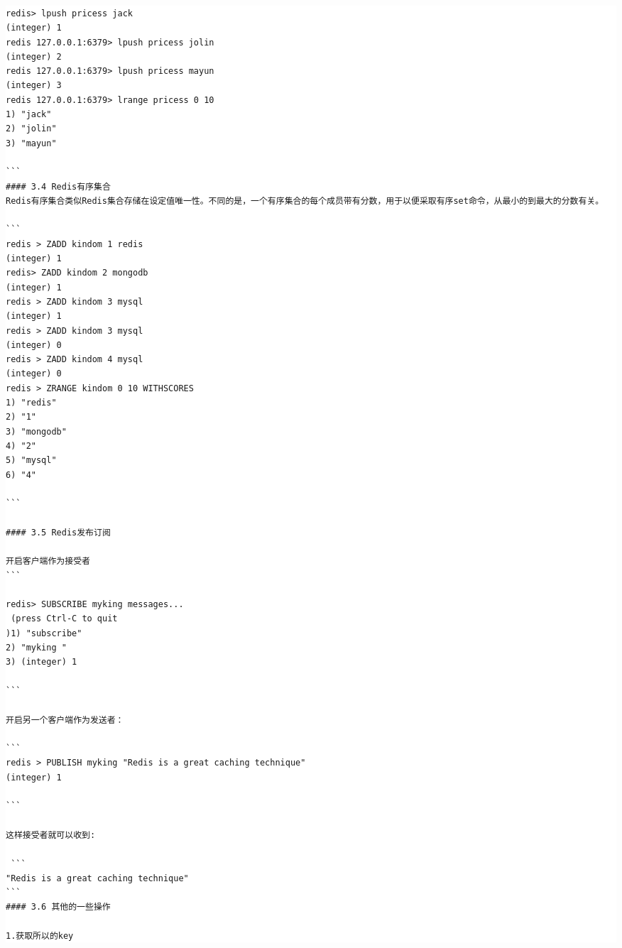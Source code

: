 ````
redis> lpush pricess jack
(integer) 1
redis 127.0.0.1:6379> lpush pricess jolin
(integer) 2
redis 127.0.0.1:6379> lpush pricess mayun
(integer) 3
redis 127.0.0.1:6379> lrange pricess 0 10
1) "jack"
2) "jolin"
3) "mayun"

```
#### 3.4 Redis有序集合
Redis有序集合类似Redis集合存储在设定值唯一性。不同的是，一个有序集合的每个成员带有分数，用于以便采取有序set命令，从最小的到最大的分数有关。

```
redis > ZADD kindom 1 redis
(integer) 1
redis> ZADD kindom 2 mongodb
(integer) 1
redis > ZADD kindom 3 mysql
(integer) 1
redis > ZADD kindom 3 mysql
(integer) 0
redis > ZADD kindom 4 mysql
(integer) 0
redis > ZRANGE kindom 0 10 WITHSCORES
1) "redis"
2) "1"
3) "mongodb"
4) "2"
5) "mysql"
6) "4"

```

#### 3.5 Redis发布订阅

开启客户端作为接受者
```

redis> SUBSCRIBE myking messages...
 (press Ctrl-C to quit
)1) "subscribe"
2) "myking "
3) (integer) 1

```

开启另一个客户端作为发送者：

```
redis > PUBLISH myking "Redis is a great caching technique"
(integer) 1

```

这样接受者就可以收到:

 ```
"Redis is a great caching technique"
```
#### 3.6 其他的一些操作

1.获取所以的key
````